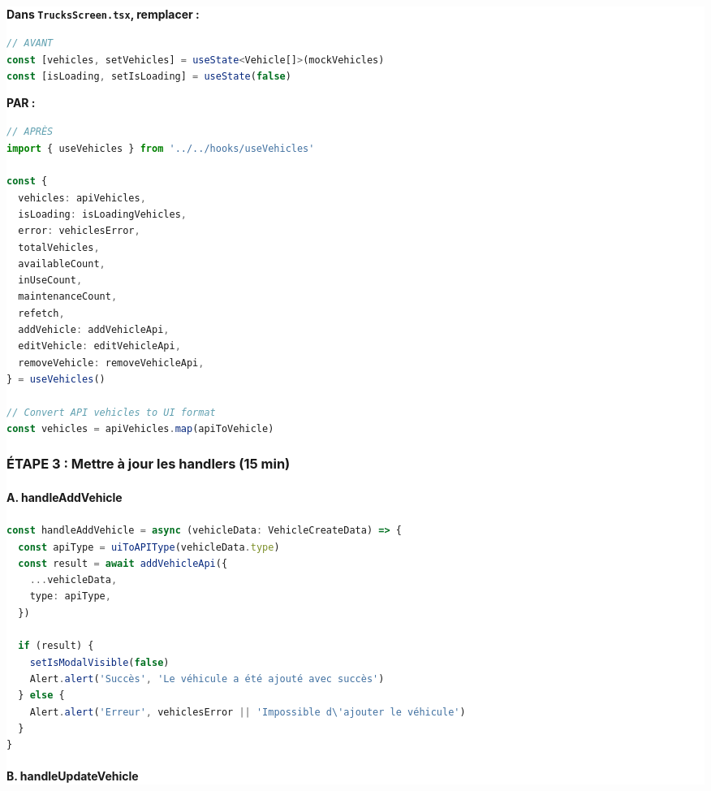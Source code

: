 **Dans `TrucksScreen.tsx`, remplacer :**

```typescript
// AVANT
const [vehicles, setVehicles] = useState<Vehicle[]>(mockVehicles)
const [isLoading, setIsLoading] = useState(false)
```

**PAR :**

```typescript
// APRÈS
import { useVehicles } from '../../hooks/useVehicles'

const {
  vehicles: apiVehicles,
  isLoading: isLoadingVehicles,
  error: vehiclesError,
  totalVehicles,
  availableCount,
  inUseCount,
  maintenanceCount,
  refetch,
  addVehicle: addVehicleApi,
  editVehicle: editVehicleApi,
  removeVehicle: removeVehicleApi,
} = useVehicles()

// Convert API vehicles to UI format
const vehicles = apiVehicles.map(apiToVehicle)
```

### **ÉTAPE 3 : Mettre à jour les handlers (15 min)**

#### **A. handleAddVehicle**

```typescript
const handleAddVehicle = async (vehicleData: VehicleCreateData) => {
  const apiType = uiToAPIType(vehicleData.type)
  const result = await addVehicleApi({
    ...vehicleData,
    type: apiType,
  })
  
  if (result) {
    setIsModalVisible(false)
    Alert.alert('Succès', 'Le véhicule a été ajouté avec succès')
  } else {
    Alert.alert('Erreur', vehiclesError || 'Impossible d\'ajouter le véhicule')
  }
}
```

#### **B. handleUpdateVehicle**

